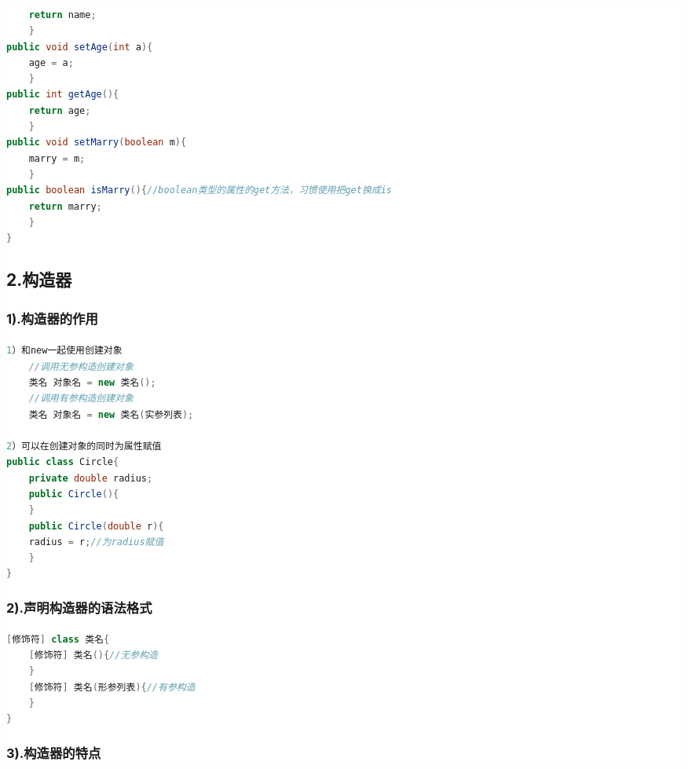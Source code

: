 ```java
	return name;
	}
public void setAge(int a){
	age = a;
	}
public int getAge(){
	return age;
	}
public void setMarry(boolean m){
	marry = m;
	}
public boolean isMarry(){//boolean类型的属性的get方法，习惯使用把get换成is
	return marry;
	}
}
```

## 2.构造器

### 1).构造器的作用

```java
1）和new一起使用创建对象
    //调用无参构造创建对象
    类名 对象名 = new 类名();
    //调用有参构造创建对象
    类名 对象名 = new 类名(实参列表);

2）可以在创建对象的同时为属性赋值
public class Circle{
    private double radius;
    public Circle(){
    }
    public Circle(double r){
    radius = r;//为radius赋值
    }
}
```

### 2).声明构造器的语法格式

```java
[修饰符] class 类名{
    [修饰符] 类名(){//无参构造
    }
    [修饰符] 类名(形参列表){//有参构造
    }
}
```

### 3).构造器的特点
